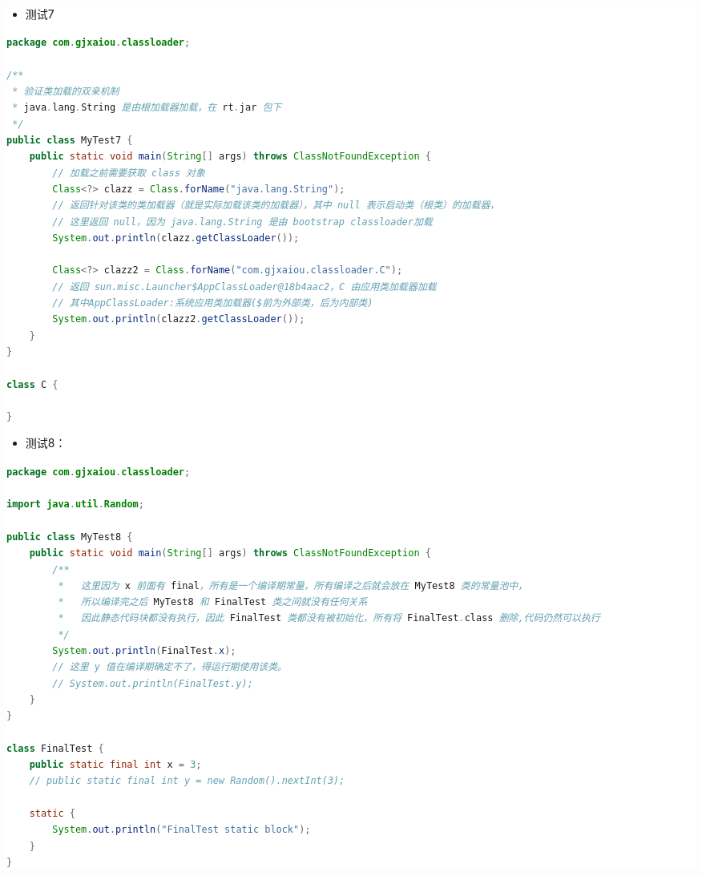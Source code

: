 *   测试7

```java
package com.gjxaiou.classloader;

/**
 * 验证类加载的双亲机制
 * java.lang.String 是由根加载器加载，在 rt.jar 包下
 */
public class MyTest7 {
    public static void main(String[] args) throws ClassNotFoundException {
        // 加载之前需要获取 class 对象
        Class<?> clazz = Class.forName("java.lang.String");
        // 返回针对该类的类加载器（就是实际加载该类的加载器），其中 null 表示启动类（根类）的加载器，
        // 这里返回 null，因为 java.lang.String 是由 bootstrap classloader加载
        System.out.println(clazz.getClassLoader());

        Class<?> clazz2 = Class.forName("com.gjxaiou.classloader.C");
        // 返回 sun.misc.Launcher$AppClassLoader@18b4aac2，C 由应用类加载器加载
        // 其中AppClassLoader:系统应用类加载器($前为外部类，后为内部类)
        System.out.println(clazz2.getClassLoader());
    }
}

class C {

}
```

*   测试8：

```java
package com.gjxaiou.classloader;

import java.util.Random;

public class MyTest8 {
    public static void main(String[] args) throws ClassNotFoundException {
        /**
         *   这里因为 x 前面有 final，所有是一个编译期常量，所有编译之后就会放在 MyTest8 类的常量池中，
         *   所以编译完之后 MyTest8 和 FinalTest 类之间就没有任何关系
         *   因此静态代码块都没有执行，因此 FinalTest 类都没有被初始化，所有将 FinalTest.class 删除,代码仍然可以执行
         */
        System.out.println(FinalTest.x);
        // 这里 y 值在编译期确定不了，得运行期使用该类。
        // System.out.println(FinalTest.y);
    }
}

class FinalTest {
    public static final int x = 3;
    // public static final int y = new Random().nextInt(3);

    static {
        System.out.println("FinalTest static block");
    }
}

```

